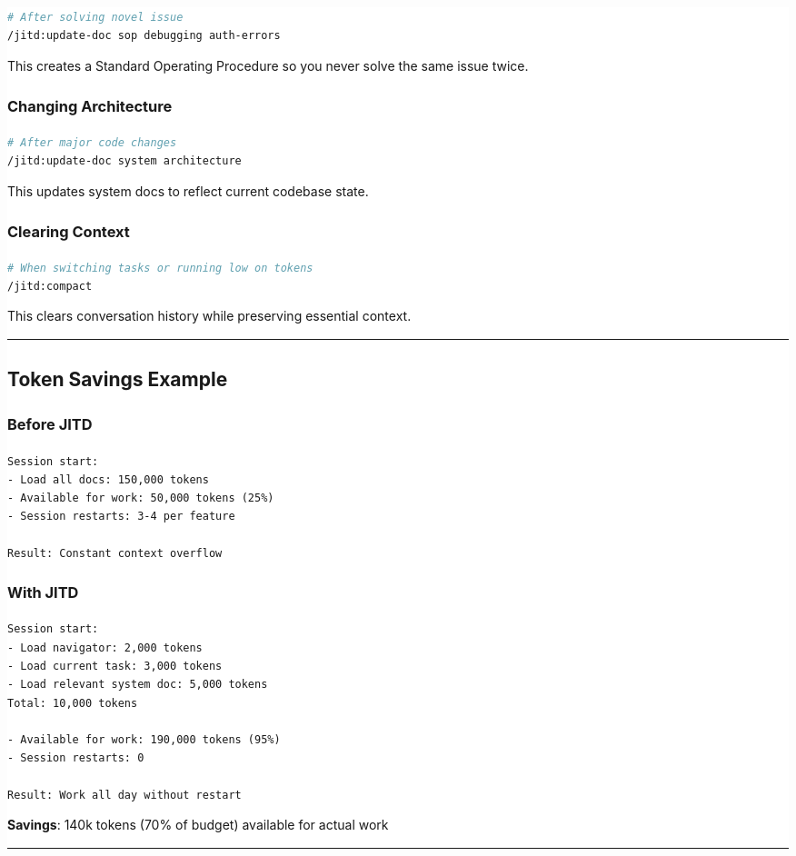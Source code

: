 ```bash
# After solving novel issue
/jitd:update-doc sop debugging auth-errors
```

This creates a Standard Operating Procedure so you never solve the same issue twice.

### Changing Architecture

```bash
# After major code changes
/jitd:update-doc system architecture
```

This updates system docs to reflect current codebase state.

### Clearing Context

```bash
# When switching tasks or running low on tokens
/jitd:compact
```

This clears conversation history while preserving essential context.

---

## Token Savings Example

### Before JITD
```
Session start:
- Load all docs: 150,000 tokens
- Available for work: 50,000 tokens (25%)
- Session restarts: 3-4 per feature

Result: Constant context overflow
```

### With JITD
```
Session start:
- Load navigator: 2,000 tokens
- Load current task: 3,000 tokens
- Load relevant system doc: 5,000 tokens
Total: 10,000 tokens

- Available for work: 190,000 tokens (95%)
- Session restarts: 0

Result: Work all day without restart
```

**Savings**: 140k tokens (70% of budget) available for actual work

---